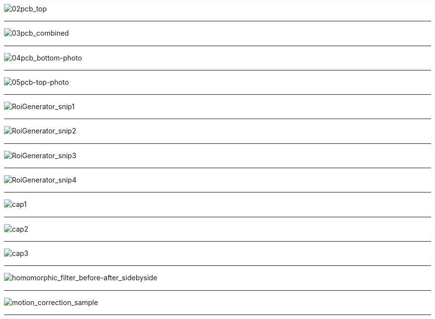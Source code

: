 ![02pcb_top](img/neuromodulation-pcb/02pcb_top.png)

---

![03pcb_combined](img/neuromodulation-pcb/03pcb_combined.png)

---

![04pcb_bottom-photo](img/neuromodulation-pcb/04pcb_bottom-photo.png)

---

![05pcb-top-photo](img/neuromodulation-pcb/05pcb-top-photo.jpg)

---

![RoiGenerator_snip1](img/sw-fluopro/RoiGenerator_snip1.png)

---

![RoiGenerator_snip2](img/sw-fluopro/RoiGenerator_snip2.png)

---

![RoiGenerator_snip3](img/sw-fluopro/RoiGenerator_snip3.png)

---

![RoiGenerator_snip4](img/sw-fluopro/RoiGenerator_snip4.png)

---

![cap1](img/sw-fluopro/cap1.png)

---

![cap2](img/sw-fluopro/cap2.png)

---

![cap3](img/sw-fluopro/cap3.png)

---

![homomorphic_filter_before-after_sidebyside](img/sw-fluopro/homomorphic_filter_before-after_sidebyside.png)

---

![motion_correction_sample](img/sw-fluopro/motion_correction_sample.png)

---
